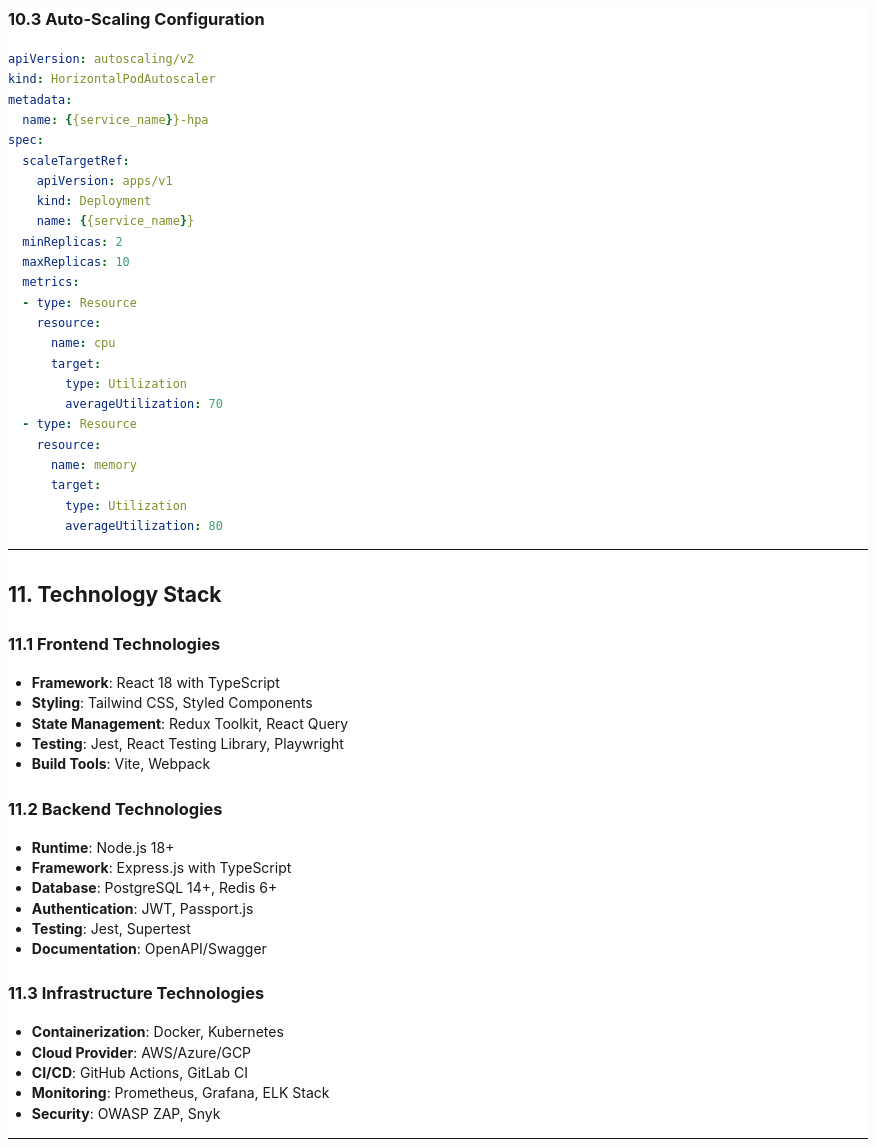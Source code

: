 ### 10.3 Auto-Scaling Configuration
```yaml
apiVersion: autoscaling/v2
kind: HorizontalPodAutoscaler
metadata:
  name: {{service_name}}-hpa
spec:
  scaleTargetRef:
    apiVersion: apps/v1
    kind: Deployment
    name: {{service_name}}
  minReplicas: 2
  maxReplicas: 10
  metrics:
  - type: Resource
    resource:
      name: cpu
      target:
        type: Utilization
        averageUtilization: 70
  - type: Resource
    resource:
      name: memory
      target:
        type: Utilization
        averageUtilization: 80
```

---

## 11. Technology Stack

### 11.1 Frontend Technologies
- **Framework**: React 18 with TypeScript
- **Styling**: Tailwind CSS, Styled Components
- **State Management**: Redux Toolkit, React Query
- **Testing**: Jest, React Testing Library, Playwright
- **Build Tools**: Vite, Webpack

### 11.2 Backend Technologies
- **Runtime**: Node.js 18+
- **Framework**: Express.js with TypeScript
- **Database**: PostgreSQL 14+, Redis 6+
- **Authentication**: JWT, Passport.js
- **Testing**: Jest, Supertest
- **Documentation**: OpenAPI/Swagger

### 11.3 Infrastructure Technologies
- **Containerization**: Docker, Kubernetes
- **Cloud Provider**: AWS/Azure/GCP
- **CI/CD**: GitHub Actions, GitLab CI
- **Monitoring**: Prometheus, Grafana, ELK Stack
- **Security**: OWASP ZAP, Snyk

---